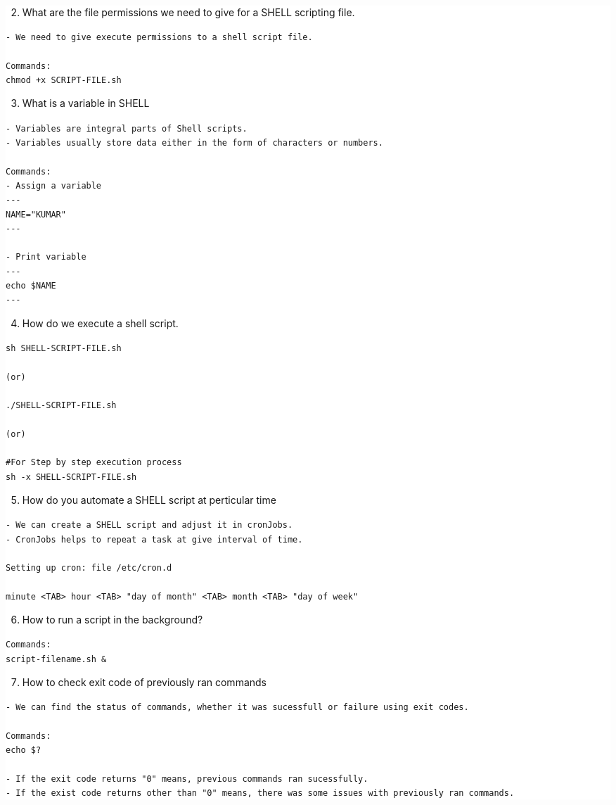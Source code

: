 2. What are the file permissions we need to give for a SHELL scripting file.
```aidl
- We need to give execute permissions to a shell script file.

Commands:
chmod +x SCRIPT-FILE.sh
```

3. What is a variable in SHELL
```aidl
- Variables are integral parts of Shell scripts.
- Variables usually store data either in the form of characters or numbers.

Commands:
- Assign a variable
---
NAME="KUMAR"
---

- Print variable
---
echo $NAME
---
```
4. How do we execute a shell script.
```
sh SHELL-SCRIPT-FILE.sh

(or)

./SHELL-SCRIPT-FILE.sh

(or)

#For Step by step execution process
sh -x SHELL-SCRIPT-FILE.sh 
```

5. How do you automate a SHELL script at perticular time
```aidl
- We can create a SHELL script and adjust it in cronJobs.
- CronJobs helps to repeat a task at give interval of time.

Setting up cron: file /etc/cron.d

minute <TAB> hour <TAB> "day of month" <TAB> month <TAB> "day of week"
```
6. How to run a script in the background?
```
Commands:
script-filename.sh &
```

7. How to check exit code of previously ran commands
```aidl
- We can find the status of commands, whether it was sucessfull or failure using exit codes.

Commands:
echo $?

- If the exit code returns "0" means, previous commands ran sucessfully.
- If the exist code returns other than "0" means, there was some issues with previously ran commands.
```
